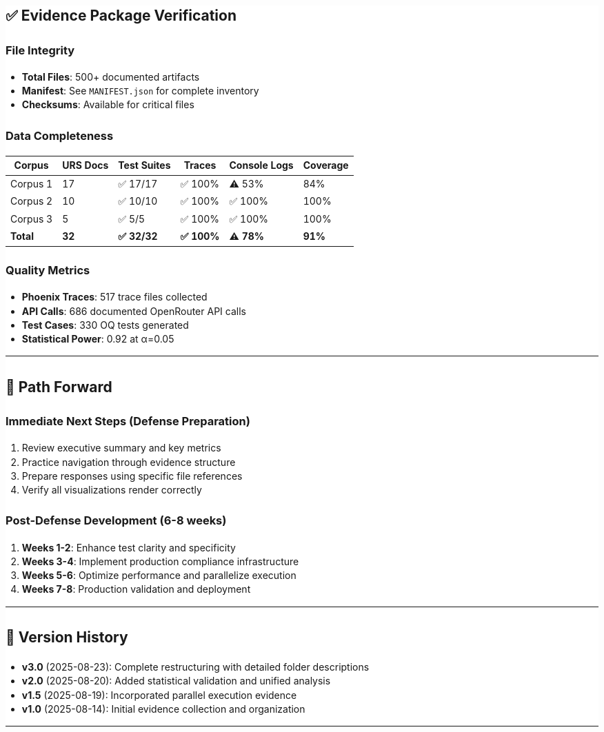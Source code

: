 ## ✅ Evidence Package Verification

### File Integrity
- **Total Files**: 500+ documented artifacts
- **Manifest**: See `MANIFEST.json` for complete inventory
- **Checksums**: Available for critical files

### Data Completeness
| Corpus | URS Docs | Test Suites | Traces | Console Logs | Coverage |
|--------|----------|-------------|--------|--------------|----------|
| Corpus 1 | 17 | ✅ 17/17 | ✅ 100% | ⚠️ 53% | 84% |
| Corpus 2 | 10 | ✅ 10/10 | ✅ 100% | ✅ 100% | 100% |
| Corpus 3 | 5 | ✅ 5/5 | ✅ 100% | ✅ 100% | 100% |
| **Total** | **32** | **✅ 32/32** | **✅ 100%** | **⚠️ 78%** | **91%** |

### Quality Metrics
- **Phoenix Traces**: 517 trace files collected
- **API Calls**: 686 documented OpenRouter API calls
- **Test Cases**: 330 OQ tests generated
- **Statistical Power**: 0.92 at α=0.05

---

## 🚀 Path Forward

### Immediate Next Steps (Defense Preparation)
1. Review executive summary and key metrics
2. Practice navigation through evidence structure
3. Prepare responses using specific file references
4. Verify all visualizations render correctly

### Post-Defense Development (6-8 weeks)
1. **Weeks 1-2**: Enhance test clarity and specificity
2. **Weeks 3-4**: Implement production compliance infrastructure
3. **Weeks 5-6**: Optimize performance and parallelize execution
4. **Weeks 7-8**: Production validation and deployment

---

## 📝 Version History

- **v3.0** (2025-08-23): Complete restructuring with detailed folder descriptions
- **v2.0** (2025-08-20): Added statistical validation and unified analysis
- **v1.5** (2025-08-19): Incorporated parallel execution evidence
- **v1.0** (2025-08-14): Initial evidence collection and organization

---